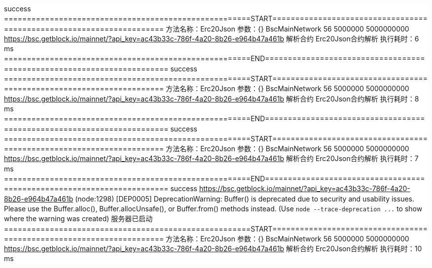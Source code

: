 success
======================================================START=====================================================================
方法名称：Erc20Json
参数：{}
BscMainNetwork
56
5000000
5000000000
https://bsc.getblock.io/mainnet/?api_key=ac43b33c-786f-4a20-8b26-e964b47a461b
解析合约
Erc20Json合约解析
执行耗时：6 ms
======================================================END=======================================================================
success
======================================================START=====================================================================
方法名称：Erc20Json
参数：{}
BscMainNetwork
56
5000000
5000000000
https://bsc.getblock.io/mainnet/?api_key=ac43b33c-786f-4a20-8b26-e964b47a461b
解析合约
Erc20Json合约解析
执行耗时：8 ms
======================================================END=======================================================================
success
======================================================START=====================================================================
方法名称：Erc20Json
参数：{}
BscMainNetwork
56
5000000
5000000000
https://bsc.getblock.io/mainnet/?api_key=ac43b33c-786f-4a20-8b26-e964b47a461b
解析合约
Erc20Json合约解析
执行耗时：7 ms
======================================================END=======================================================================
success
https://bsc.getblock.io/mainnet/?api_key=ac43b33c-786f-4a20-8b26-e964b47a461b
(node:1298) [DEP0005] DeprecationWarning: Buffer() is deprecated due to security and usability issues. Please use the Buffer.alloc(), Buffer.allocUnsafe(), or Buffer.from() methods instead.
(Use `node --trace-deprecation ...` to show where the warning was created)
服务器已启动
======================================================START=====================================================================
方法名称：Erc20Json
参数：{}
BscMainNetwork
56
5000000
5000000000
https://bsc.getblock.io/mainnet/?api_key=ac43b33c-786f-4a20-8b26-e964b47a461b
解析合约
Erc20Json合约解析
执行耗时：10 ms